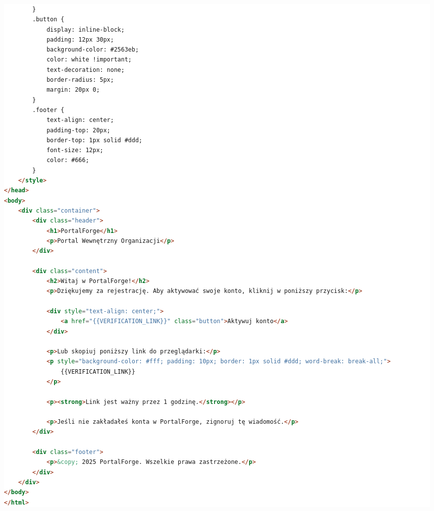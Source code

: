 ```html
        }
        .button {
            display: inline-block;
            padding: 12px 30px;
            background-color: #2563eb;
            color: white !important;
            text-decoration: none;
            border-radius: 5px;
            margin: 20px 0;
        }
        .footer {
            text-align: center;
            padding-top: 20px;
            border-top: 1px solid #ddd;
            font-size: 12px;
            color: #666;
        }
    </style>
</head>
<body>
    <div class="container">
        <div class="header">
            <h1>PortalForge</h1>
            <p>Portal Wewnętrzny Organizacji</p>
        </div>

        <div class="content">
            <h2>Witaj w PortalForge!</h2>
            <p>Dziękujemy za rejestrację. Aby aktywować swoje konto, kliknij w poniższy przycisk:</p>

            <div style="text-align: center;">
                <a href="{{VERIFICATION_LINK}}" class="button">Aktywuj konto</a>
            </div>

            <p>Lub skopiuj poniższy link do przeglądarki:</p>
            <p style="background-color: #fff; padding: 10px; border: 1px solid #ddd; word-break: break-all;">
                {{VERIFICATION_LINK}}
            </p>

            <p><strong>Link jest ważny przez 1 godzinę.</strong></p>

            <p>Jeśli nie zakładałeś konta w PortalForge, zignoruj tę wiadomość.</p>
        </div>

        <div class="footer">
            <p>&copy; 2025 PortalForge. Wszelkie prawa zastrzeżone.</p>
        </div>
    </div>
</body>
</html>
```

